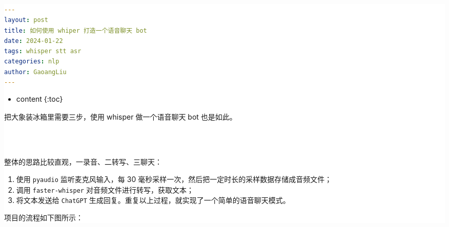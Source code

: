 ```yaml
---
layout: post
title: 如何使用 whiper 打造一个语音聊天 bot
date: 2024-01-22
tags: whisper stt asr
categories: nlp
author: GaoangLiu
---
```

* content
{:toc}


把大象装冰箱里需要三步，使用 whisper 做一个语音聊天 bot 也是如此。





<style>
  .video-container {
    display: flex;
    justify-content: center;
    padding: 20px 10px;
  }

  iframe {
    width: 560px;
    height: 315px;
  }
  img {
    border-radius: 20px; /* 设置圆角的大小 */
  }
</style>


<div class="video-container">
  <iframe
  width="560" 
  height="315"
  src="https://www.youtube.com/embed/8FQJ8_A6O28"
  title="YouTube video player" 
  frameborder="0"
  allow="accelerometer; autoplay; clipboard-write; encrypted-media; gyroscope; picture-in-picture; web-share" 
  allowfullscreen
  style="border-radius: 12px;"></iframe>
</div>

整体的思路比较直观，一录音、二转写、三聊天：
1. 使用 `pyaudio` 监听麦克风输入，每 30 毫秒采样一次，然后把一定时长的采样数据存储成音频文件； 
2. 调用 `faster-whisper` 对音频文件进行转写，获取文本；
3. 将文本发送给 `ChatGPT` 生成回复。重复以上过程，就实现了一个简单的语音聊天模式。

项目的流程如下图所示：
